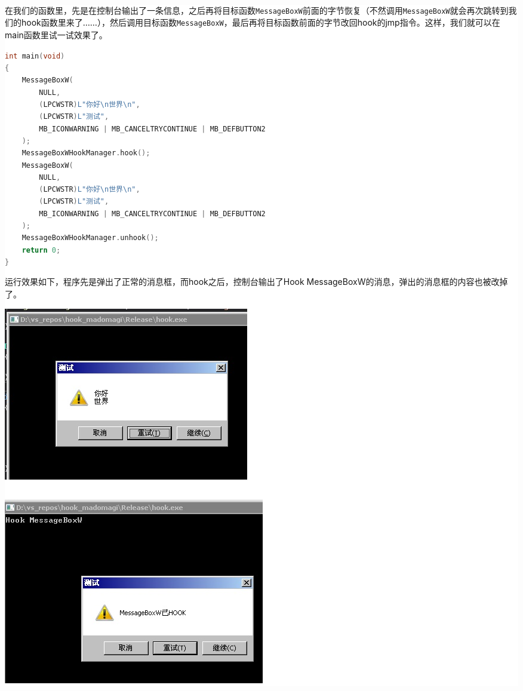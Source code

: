 在我们的函数里，先是在控制台输出了一条信息，之后再将目标函数`MessageBoxW`前面的字节恢复（不然调用`MessageBoxW`就会再次跳转到我们的hook函数里来了……），然后调用目标函数`MessageBoxW`，最后再将目标函数前面的字节改回hook的jmp指令。这样，我们就可以在main函数里试一试效果了。
```cpp
int main(void)
{
	MessageBoxW(
		NULL,
		(LPCWSTR)L"你好\n世界\n",
		(LPCWSTR)L"测试",
		MB_ICONWARNING | MB_CANCELTRYCONTINUE | MB_DEFBUTTON2
	);
	MessageBoxWHookManager.hook();
	MessageBoxW(
		NULL,
		(LPCWSTR)L"你好\n世界\n",
		(LPCWSTR)L"测试",
		MB_ICONWARNING | MB_CANCELTRYCONTINUE | MB_DEFBUTTON2
	);
	MessageBoxWHookManager.unhook();
	return 0;
}
```
运行效果如下，程序先是弹出了正常的消息框，而hook之后，控制台输出了Hook MessageBoxW的消息，弹出的消息框的内容也被改掉了。

![HOOK效果](./3.JPG)
